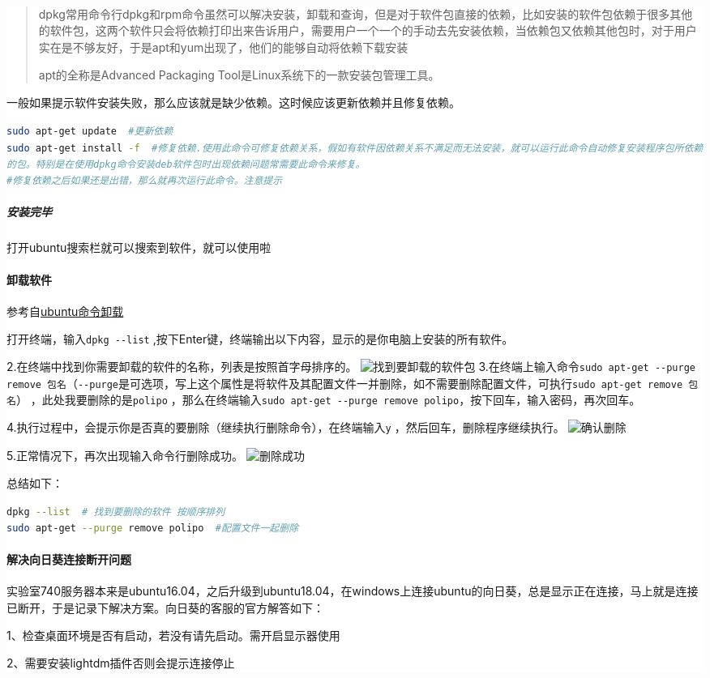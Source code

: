 > dpkg常用命令行dpkg和rpm命令虽然可以解决安装，卸载和查询，但是对于软件包直接的依赖，比如安装的软件包依赖于很多其他的软件包，这两个软件只会将依赖打印出来告诉用户，需要用户一个一个的手动去先安装依赖，当依赖包又依赖其他包时，对于用户实在是不够友好，于是apt和yum出现了，他们的能够自动将依赖下载安装
>
> apt的全称是Advanced Packaging Tool是Linux系统下的一款安装包管理工具。



一般如果提示软件安装失败，那么应该就是缺少依赖。这时候应该更新依赖并且修复依赖。

```bash
sudo apt-get update  #更新依赖
sudo apt-get install -f  #修复依赖.使用此命令可修复依赖关系，假如有软件因依赖关系不满足而无法安装，就可以运行此命令自动修复安装程序包所依赖的包。特别是在使用dpkg命令安装deb软件包时出现依赖问题常需要此命令来修复。
#修复依赖之后如果还是出错，那么就再次运行此命令。注意提示
```



##### 安装完毕

打开ubuntu搜索栏就可以搜索到软件，就可以使用啦 



#### 卸载软件

参考自[ubuntu命令卸载](https://blog.csdn.net/luckydog612/article/details/80877179)

打开终端，输入`dpkg --list` ,按下Enter键，终端输出以下内容，显示的是你电脑上安装的所有软件。

2.在终端中找到你需要卸载的软件的名称，列表是按照首字母排序的。
![找到要卸载的软件包](https://i.loli.net/2020/08/25/I8ctzH3LJlbNS4p.jpg)
3.在终端上输入命令`sudo apt-get --purge remove 包名`（`--purge`是可选项，写上这个属性是将软件及其配置文件一并删除，如不需要删除配置文件，可执行`sudo apt-get remove 包名`） ，此处我要删除的是`polipo` ，那么在终端输入`sudo apt-get --purge remove polipo`，按下回车，输入密码，再次回车。

4.执行过程中，会提示你是否真的要删除（继续执行删除命令），在终端输入`y` ，然后回车，删除程序继续执行。
![确认删除](https://i.loli.net/2020/08/25/zt1kIJoTsn7AlFf.png)

5.正常情况下，再次出现输入命令行删除成功。
![删除成功](https://i.loli.net/2020/08/25/PRcrVmlbD3NOf65.png)



总结如下：

```bash
dpkg --list  # 找到要删除的软件 按顺序排列
sudo apt-get --purge remove polipo  #配置文件一起删除
```



#### 解决向日葵连接断开问题

实验室740服务器本来是ubuntu16.04，之后升级到ubuntu18.04，在windows上连接ubuntu的向日葵，总是显示正在连接，马上就是连接已断开，于是记录下解决方案。向日葵的客服的官方解答如下：

1、检查桌面环境是否有启动，若没有请先启动。需开启显示器使用

2、需要安装lightdm插件否则会提示连接停止
